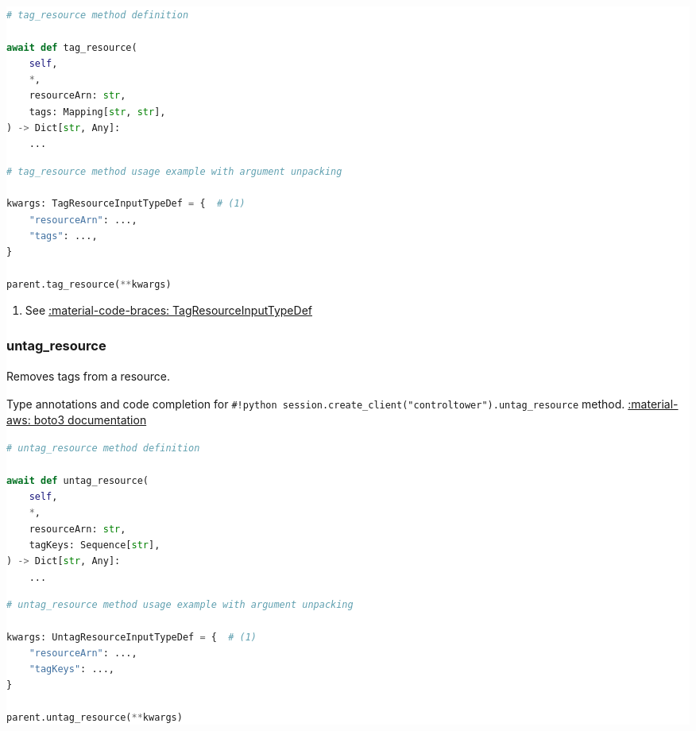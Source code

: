 ```python
# tag_resource method definition

await def tag_resource(
    self,
    *,
    resourceArn: str,
    tags: Mapping[str, str],
) -> Dict[str, Any]:
    ...
```

```python
# tag_resource method usage example with argument unpacking

kwargs: TagResourceInputTypeDef = {  # (1)
    "resourceArn": ...,
    "tags": ...,
}

parent.tag_resource(**kwargs)
```

1. See [:material-code-braces: TagResourceInputTypeDef](./type_defs.md#tagresourceinputtypedef)

### untag\_resource

Removes tags from a resource.

Type annotations and code completion for `#!python session.create_client("controltower").untag_resource` method.
[:material-aws: boto3 documentation](https://boto3.amazonaws.com/v1/documentation/api/latest/reference/services/controltower/client/untag_resource.html)

```python
# untag_resource method definition

await def untag_resource(
    self,
    *,
    resourceArn: str,
    tagKeys: Sequence[str],
) -> Dict[str, Any]:
    ...
```

```python
# untag_resource method usage example with argument unpacking

kwargs: UntagResourceInputTypeDef = {  # (1)
    "resourceArn": ...,
    "tagKeys": ...,
}

parent.untag_resource(**kwargs)
```
